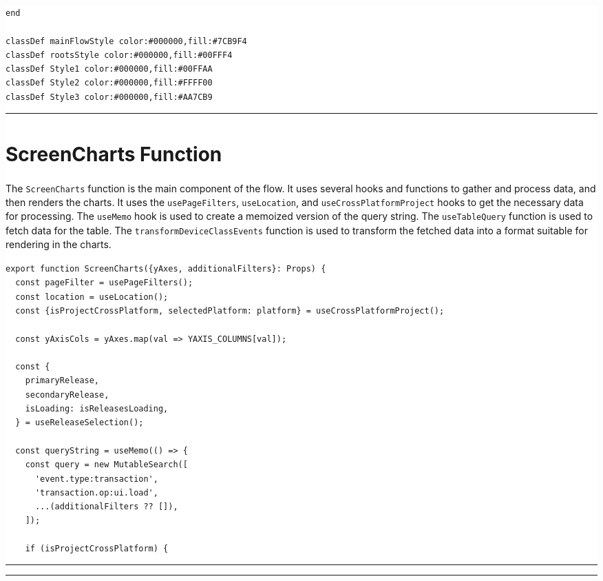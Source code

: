 ```mermaid
end

classDef mainFlowStyle color:#000000,fill:#7CB9F4
classDef rootsStyle color:#000000,fill:#00FFF4
classDef Style1 color:#000000,fill:#00FFAA
classDef Style2 color:#000000,fill:#FFFF00
classDef Style3 color:#000000,fill:#AA7CB9
```

<SwmSnippet path="/static/app/views/insights/mobile/screenload/components/charts/screenCharts.tsx" line="55">

---

# ScreenCharts Function

The `ScreenCharts` function is the main component of the flow. It uses several hooks and functions to gather and process data, and then renders the charts. It uses the `usePageFilters`, `useLocation`, and `useCrossPlatformProject` hooks to get the necessary data for processing. The `useMemo` hook is used to create a memoized version of the query string. The `useTableQuery` function is used to fetch data for the table. The `transformDeviceClassEvents` function is used to transform the fetched data into a format suitable for rendering in the charts.

```tsx
export function ScreenCharts({yAxes, additionalFilters}: Props) {
  const pageFilter = usePageFilters();
  const location = useLocation();
  const {isProjectCrossPlatform, selectedPlatform: platform} = useCrossPlatformProject();

  const yAxisCols = yAxes.map(val => YAXIS_COLUMNS[val]);

  const {
    primaryRelease,
    secondaryRelease,
    isLoading: isReleasesLoading,
  } = useReleaseSelection();

  const queryString = useMemo(() => {
    const query = new MutableSearch([
      'event.type:transaction',
      'transaction.op:ui.load',
      ...(additionalFilters ?? []),
    ]);

    if (isProjectCrossPlatform) {
```

---

</SwmSnippet>

<SwmSnippet path="/static/app/views/insights/mobile/screenload/components/tables/screensTable.tsx" line="252">

---